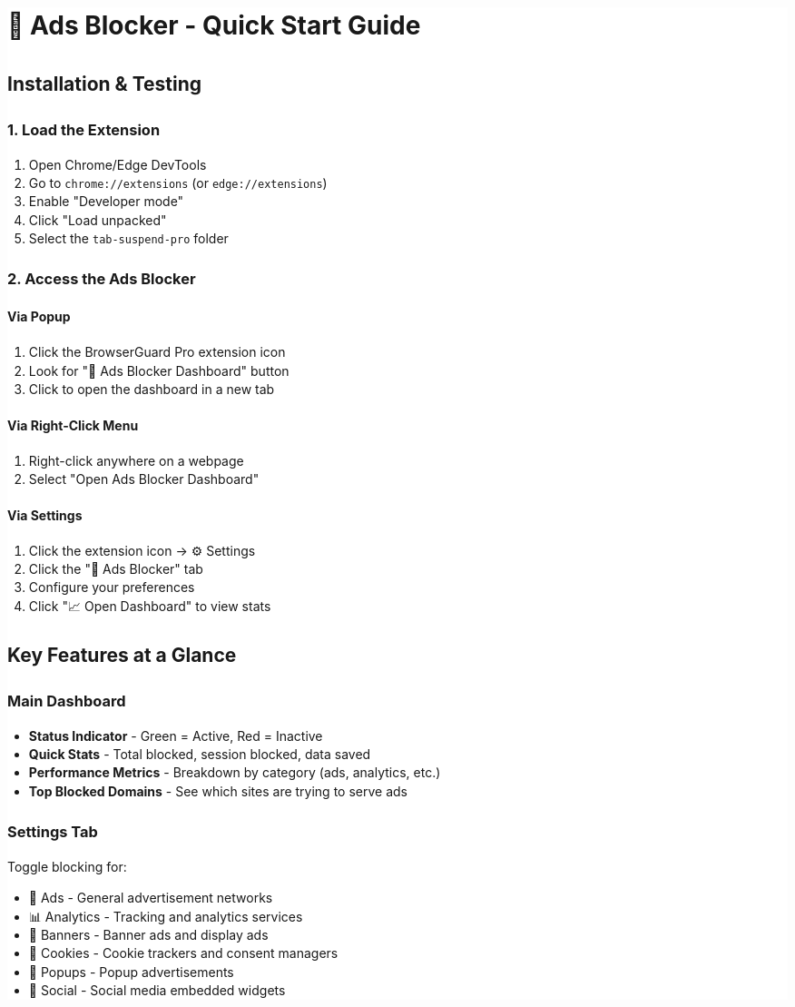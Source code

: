 # 🚫 Ads Blocker - Quick Start Guide

## Installation & Testing

### 1. Load the Extension

1. Open Chrome/Edge DevTools
2. Go to `chrome://extensions` (or `edge://extensions`)
3. Enable "Developer mode"
4. Click "Load unpacked"
5. Select the `tab-suspend-pro` folder

### 2. Access the Ads Blocker

#### Via Popup

1. Click the BrowserGuard Pro extension icon
2. Look for "🚫 Ads Blocker Dashboard" button
3. Click to open the dashboard in a new tab

#### Via Right-Click Menu

1. Right-click anywhere on a webpage
2. Select "Open Ads Blocker Dashboard"

#### Via Settings

1. Click the extension icon → ⚙️ Settings
2. Click the "🚫 Ads Blocker" tab
3. Configure your preferences
4. Click "📈 Open Dashboard" to view stats

## Key Features at a Glance

### Main Dashboard

-   **Status Indicator** - Green = Active, Red = Inactive
-   **Quick Stats** - Total blocked, session blocked, data saved
-   **Performance Metrics** - Breakdown by category (ads, analytics, etc.)
-   **Top Blocked Domains** - See which sites are trying to serve ads

### Settings Tab

Toggle blocking for:

-   🎯 Ads - General advertisement networks
-   📊 Analytics - Tracking and analytics services
-   📸 Banners - Banner ads and display ads
-   🍪 Cookies - Cookie trackers and consent managers
-   🚫 Popups - Popup advertisements
-   🔗 Social - Social media embedded widgets
